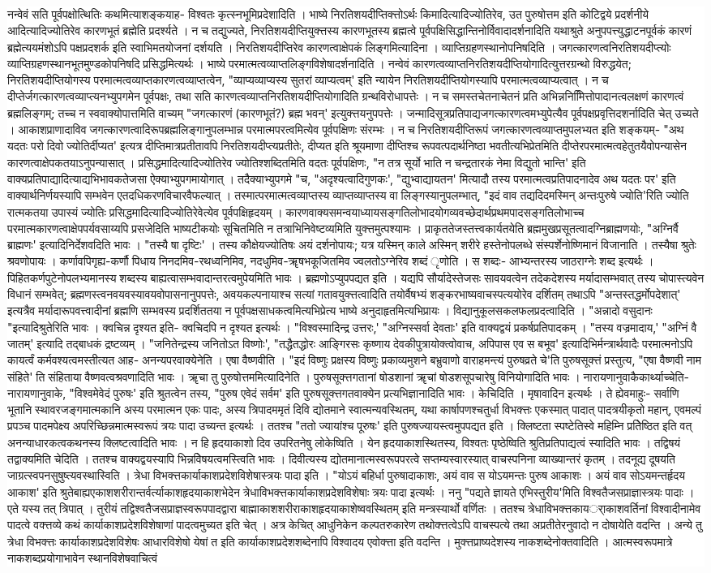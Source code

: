 नन्वेवं सति पूर्वपक्षोत्थितिः कथमित्याशङ्कयाह- विश्वतः कृत्स्नभूमिप्रदेशादिति । भाष्ये निरतिशयदीप्तिक्त्तोऽर्थः किमादित्यादिज्योतिरेव, उत पुरुषोत्तम इति कोटिद्वये प्रदर्शनीये आदित्यादिज्योतिरेव कारणभूतं ब्रह्मेति प्रदर्श्यते । न च तद्युज्यते, निरतिशयदीप्तियुक्त्तस्य कारणभूतस्य ब्रह्मत्वे पूर्वपक्षिसिद्धान्तिनोर्विवादादर्शनादिति यथाश्रुते अनुपपत्त्युद्धाटनपूर्वकं कारणं ब्रह्मेत्ययमंशोऽपि पक्षप्रदशर्क इति स्वाभिमतयोजनां दर्शयति । निरतिशयदीप्तिरेव कारणत्वाक्षेपकं लिङ्गमित्यादिना । व्याप्तिग्रहणस्थानोपनिषदिति । जगत्कारणत्वनिरतिशयदीप्त्योः व्याप्तिग्रहणस्थानभूतमुण्डकोपनिषदि प्रसिद्धमित्यर्थः । भाष्ये परमात्मत्वव्याप्तलिङ्गविशेषादर्शनादिति । नन्वेवं कारणत्वव्याप्तनिरतिशयदीप्तियोगादित्युत्तरग्रन्थो विरुद्धयेत; निरतिशयदीप्तियोगस्य परमात्मत्वव्याप्तकारणत्वव्याप्तत्वेन, "व्याप्यव्याप्यस्य सुतरां व्याप्यत्वम्' इति न्यायेन निरतिशयदीप्तियोगस्यापि परमात्मत्वव्याप्यत्वात् । न च दीप्तेर्जगत्कारणत्वव्याप्त्यनभ्युपगमेन पूर्वपक्षः, तथा सति कारणत्वव्याप्तनिरतिशयदीप्तियोगादिति ग्रन्थविरोधापत्तेः । न च समस्तचेतनाचेतनं प्रति अभिन्ननिमिित्तोपादानत्वलक्षणं कारणत्वं ब्रह्मलिङ्गम्; तच्च न स्ववाक्योपात्तमिति वाच्यम् "जगत्कारणं (कारणभूतं?) ब्रह्म भवन्' इत्युक्त्तयनुपपत्तेः । जन्मादिसूत्रप्रतिपाद्यजगत्कारणत्वमभ्युपेत्यैव पूर्वपक्षप्रवृत्तिदशर्नादिति चेत् उच्यते । आकाशप्राणादाविव जगत्कारणत्वादिरूपब्रह्मलिङ्गानुपलम्भान्न परमात्मपरत्वमित्येव पूर्वपक्षिणः संरम्भः । न च निरतिशयदीप्तिरूपं जगत्कारणत्वव्याप्तमुपलभ्यत इति शङ्कयम्- "अथ यदतः परो दिवो ज्योतिर्दीप्यत' इत्यत्र दीप्तिमात्रप्रतीतावपि निरतिशयदीप्त्यप्रतीतेः, दीप्यत इति श्रूयमाणा दीप्तिश्च रूपवत्पदार्थनिष्ठा भवतीत्यभिप्रेतमिति दीप्तेरपरमात्मत्वहेतुतयैवोपन्यासेन कारणत्वाक्षेपकतयाऽनुपन्यासात् । प्रसिद्धमादित्यादिज्योतिरेव ज्योतिश्शब्दितमिति वदतः पूर्वपक्षिणः, "न तत्र सूर्यो भाति न चन्द्रतारकं नेमा विद्युतो भान्ति' इति वाक्यप्रतिपाद्यादित्याद्यभिभावकतेजसा ऐक्याभ्युपगमायोगात् । तदैक्याभ्युपगमे "च, "अदृश्यत्वादिगुणकः', "द्युभ्वाद्यायतन' मित्यादौ तस्य परमात्मत्वप्रतिपादनादेव अथ यदतः पर' इति वाक्यार्थनिर्णयस्यापि सम्भवेन एतदधिकरणविचारवैफल्यात् । तस्मात्परमात्मत्वव्याप्तस्य व्याप्तव्याप्तस्य वा लिङ्गस्यानुपलम्भात्, "इदं वाव तद्यदिदमस्मिन् अन्तःपुरुषे ज्योति'रिति ज्योति रात्मकतया उपास्यं ज्योतिः प्रसिद्धमादित्यादिज्योतिरेवेत्येव पूर्वपक्षिहृदयम् । कारणवाक्यसमन्वयाध्यायसङ्गतिलोभादयोगव्यवच्छेदार्थप्रथमपादसङ्गतिलोभाच्च परमात्मकारणत्वाक्षेपपर्यवसाय्यपि प्रसजेदिति भाष्यटीकयोः सूचितमिति न तत्राभिनिवेष्टव्यमिति युक्त्तमुत्पश्यामः । प्राकृततेजस्तत्त्वकार्यतयेति ब्रह्ममुखप्रसूतत्वादग्निब्राह्मणयोः, "अग्निर्वै ब्राह्मणः' इत्यादिनिर्देशवदिति भावः । "तस्यै षा दृष्टिः' । तस्य कौक्षेयज्योतिषः अयं दर्शनोपायः; यत्र यस्मिन् काले अस्मिन् शरीरे हस्तेनोपलब्धे संस्पर्शेनोष्णिमानं विजानाति । तस्यैषा श्रुतेः श्रवणोपायः । कर्णावपिगृह्य-कर्णौ पिधाय निनदमिव-रथध्वनिमिव, नदधुमिव-ॠषभकूजितमिव ज्वलतोऽग्नेरिव शब्दं ृणोति । स शब्दः- आभ्यन्तरस्य जाठराग्नेः शब्द इत्यर्थः । पिहितकर्णपुटेनोपलभ्यमानस्य शब्दस्य बाह्यत्वासम्भवादान्तरत्वमुपेयमिति भावः । ब्रह्मणोऽप्युपपद्यत इति । यद्यपि सौर्यादेस्तेजसः सावयवत्वेन तदेकदेशस्य मर्यादासम्भवात् तस्य चोपास्त्यवेन विधानं सम्भवेत्; ब्रह्मणस्त्वनवयवस्यावयवोपासनानुपपत्तेः, अवयकल्पनायाश्च सत्यां गतावयुक्त्तत्वादिति तयोर्वैषभ्यं शङ्करभाष्यवाचस्पत्ययोरेव दर्शितम् तथाऽपि "अन्तस्तद्धर्मोपदेशात्' इत्यत्रैव मर्यादारूपवत्त्वादीनां ब्रह्मणि सम्भवस्य प्रदर्शिततया न पूर्वपक्षसाधकत्वमित्यभिप्रेत्य भाष्ये अनुदाहृतमित्यभिप्रायः । विद्यानुकूलसकलफलप्रदत्वादिति । "अन्नादो वसुदानः "इत्यादिश्रुतेरिति भावः । क्वचिन्न दृश्यत इति- क्वचिदपि न दृश्यत इत्यर्थः । "विश्वस्मादिन्द्र उत्तरः,' "अग्निस्सर्वा देवताः' इति वाक्यद्वयं प्रकर्षप्रतिपादकम् । "तस्य वज्रमादाय,' "अग्निं वै जातम्' इत्यादि तद्बाधकं द्रष्टव्यम् । "जनितेन्द्रस्य जनितोऽत विष्णोः', "तद्धैतद्धोरः आङ्गिरसः कृष्णाय देवकीपुत्रायोक्त्वोवाच, अपिपास एव स बभूव' इत्यादिभिर्मन्त्रार्थवादैः परमात्मनोऽपि कायर्त्वं कर्मवश्यत्वमस्तीत्यत आह- अनन्यपरवाक्येनेति । एषा वैष्णवीति । "इदं विष्णुः प्रक्षस्य विष्णुः प्रकाव्यमुशने बभ्रुवाणो वाराहमन्त्यं पुरुषव्रते चे'ति पुरुषसूक्त्तं प्रस्तुत्य, "एषा वैष्णवी नाम संहिते' ति संहिताया वैष्णवत्वश्रवणादिति भावः । ॠचा तु पुरुषोत्तममित्यादिनेति । पुरुषसूक्त्तगतानां षोडशानां ॠचां षोडशसूपचारेषु विनियोगादिति भावः । नारायणानुवाकैकार्थ्याच्चेति- नारायणानुवाके, "विश्वमेवेदं पुरुषः' इति श्रुतत्वेन तस्य, "पुरुष एवेदं सर्वम' इति पुरुषसूक्त्तगतवाक्येन प्रत्यभिज्ञानादिति भावः । केचिदिति । मृषावादिन इत्यर्थः । ते ह्येवमाहुः- सर्वाणि भूतानि स्थावरजङ्गमात्मकानि अस्य परमात्मन एकः पादः, अस्य त्रिपादममृतं दिवि द्योतमाने स्वात्मन्यवस्थितम्, यथा कार्षापणश्चतुर्धा विभक्त्तः एकस्मात् पादात् पादत्रयीकृतो महान्, एवमल्पं प्रपञ्च पादमपेक्ष्य अपरिच्छिन्नमात्मस्वरूपं त्रयः पादा उच्यन्त इत्यर्थः । ततश्च "ततो ज्यायांश्च पूरुषः' इति पुरुषज्यायस्त्वमुपपद्यत इति । क्लिष्टता स्पष्टेतिस्वे महिम्नि प्रतिेष्ठित इति वत् अनन्याधारकत्वकथनस्य क्लिष्टत्वादिति भावः । न हि हृदयाकाशो दिव उपरितनेषु लोकेष्विति । येन हृदयाकाशस्थितस्य, विश्वतः पृष्ठेष्विति श्रुतिप्रतिपाद्यत्वं स्यादिति भावः । तद्विषयं तद्वाक्यमिति चेदिति । ततश्च वाक्यद्वयस्यापि भिन्नविेषयत्वमस्त्विति भावः । दिवीत्यस्य द्योतमानात्मस्वरूपपरत्वे सप्तम्यस्वारस्यात् वाचस्पनिना व्याख्यान्तरं कृतम् । तदनूद्य दूषयति जाग्रत्स्वपनसुषुष्त्यवस्थास्विति । त्रेधा विभक्त्तकार्याकाशप्रदेशविशेषास्त्रयः पादा इति । "योऽयं बहिर्धा पुरुषादाकाशः, अयं वाव स योऽयमन्तः पुरुष आकाशः । अयं वाव सोऽयमन्तर्हृदय आकाश' इति श्रुतेबाह्यएकाशशरीरान्तर्वर्त्याकाशहृदयाकाशभेदेन त्रेधाविभक्त्तकार्याकाशप्रदेशविशेषाः त्रयः पादा इत्यर्थः । ननु "पद्यते ज्ञायते एभिस्तुरीय'मिति विश्वतैजसप्राज्ञास्त्रयः पादाः । एते यस्य तत् त्रिपात् । तुरीयं तद्विश्वतैजसप्राज्ञस्वरूपपादद्वारा बाह्माकाशशरीराकाशहृदयाकाशेष्ववस्थितम् इति मन्त्रस्यार्थो वर्णितः । ततश्च त्रेधाविभक्त्तकायर्ाकाशवर्तिनां विश्वादीनामेव पादत्वे वक्त्तव्ये कथं कार्याकाशप्रदेशविशेषाणां पादत्वमुच्यत इति चेत् । अत्र केचित् आधुनिकेन कल्पतरुकारेण तथोक्त्तत्वेऽपि वाचस्पत्ये तथा अप्रतीतेरनुवादो न दोषायेति वदन्ति । अन्ये तु त्रेधा विभक्त्तः कार्याकाशप्रदेशविशेषः आधारविशेषो येषां त इति कार्याकाशप्रदेशशब्देनापि विश्वादय एवोक्त्ता इति वदन्ति । मुक्त्तप्राष्यदेशस्य नाकशब्देनोक्तवादिति । आत्मस्वरूपमात्रे नाकशब्दप्रयोगाभावेन स्थानविशेषवाचित्वं
